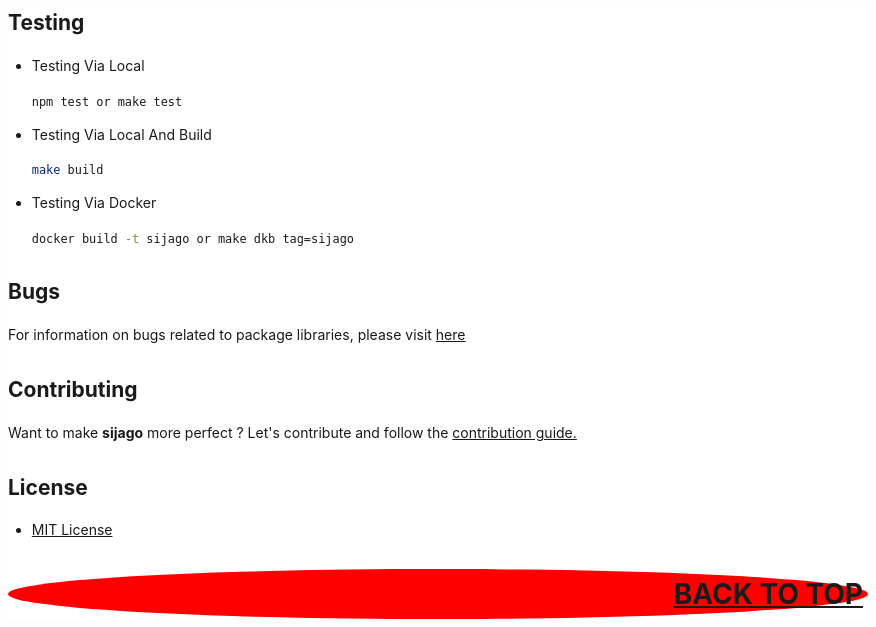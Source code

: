 ## Testing

- Testing Via Local

  ```sh
  npm test or make test
  ```

- Testing Via Local And Build

  ```sh
  make build
  ```

- Testing Via Docker

  ```sh
  docker build -t sijago or make dkb tag=sijago
  ```

## Bugs

For information on bugs related to package libraries, please visit [here](https://github.com/restuwahyu13/sijagoissues)

## Contributing

Want to make **sijago** more perfect ? Let's contribute and follow the [contribution guide.](https://github.com/restuwahyu13/sijago/blob/main/CONTRIBUTING.md)

## License

- [MIT License](https://github.com/restuwahyu13/sijago/blob/main/LICENSE.md)

<p align="right" style="padding: 5px; border-radius: 100%; background-color: red; font-size: 2rem;">
  <b><a href="#sijago-graphql-client">BACK TO TOP</a></b>
</p>
